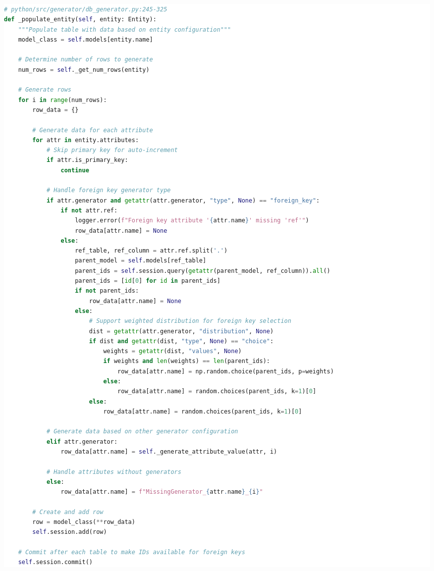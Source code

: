 ```python
# python/src/generator/db_generator.py:245-325
def _populate_entity(self, entity: Entity):
    """Populate table with data based on entity configuration"""
    model_class = self.models[entity.name]
    
    # Determine number of rows to generate
    num_rows = self._get_num_rows(entity)
    
    # Generate rows
    for i in range(num_rows):
        row_data = {}
        
        # Generate data for each attribute
        for attr in entity.attributes:
            # Skip primary key for auto-increment
            if attr.is_primary_key:
                continue

            # Handle foreign key generator type
            if attr.generator and getattr(attr.generator, "type", None) == "foreign_key":
                if not attr.ref:
                    logger.error(f"Foreign key attribute '{attr.name}' missing 'ref'")
                    row_data[attr.name] = None
                else:
                    ref_table, ref_column = attr.ref.split('.')
                    parent_model = self.models[ref_table]
                    parent_ids = self.session.query(getattr(parent_model, ref_column)).all()
                    parent_ids = [id[0] for id in parent_ids]
                    if not parent_ids:
                        row_data[attr.name] = None
                    else:
                        # Support weighted distribution for foreign key selection
                        dist = getattr(attr.generator, "distribution", None)
                        if dist and getattr(dist, "type", None) == "choice":
                            weights = getattr(dist, "values", None)
                            if weights and len(weights) == len(parent_ids):
                                row_data[attr.name] = np.random.choice(parent_ids, p=weights)
                            else:
                                row_data[attr.name] = random.choices(parent_ids, k=1)[0]
                        else:
                            row_data[attr.name] = random.choices(parent_ids, k=1)[0]
            
            # Generate data based on other generator configuration
            elif attr.generator:
                row_data[attr.name] = self._generate_attribute_value(attr, i)
            
            # Handle attributes without generators
            else:
                row_data[attr.name] = f"MissingGenerator_{attr.name}_{i}"
        
        # Create and add row
        row = model_class(**row_data)
        self.session.add(row)
    
    # Commit after each table to make IDs available for foreign keys
    self.session.commit()
```
